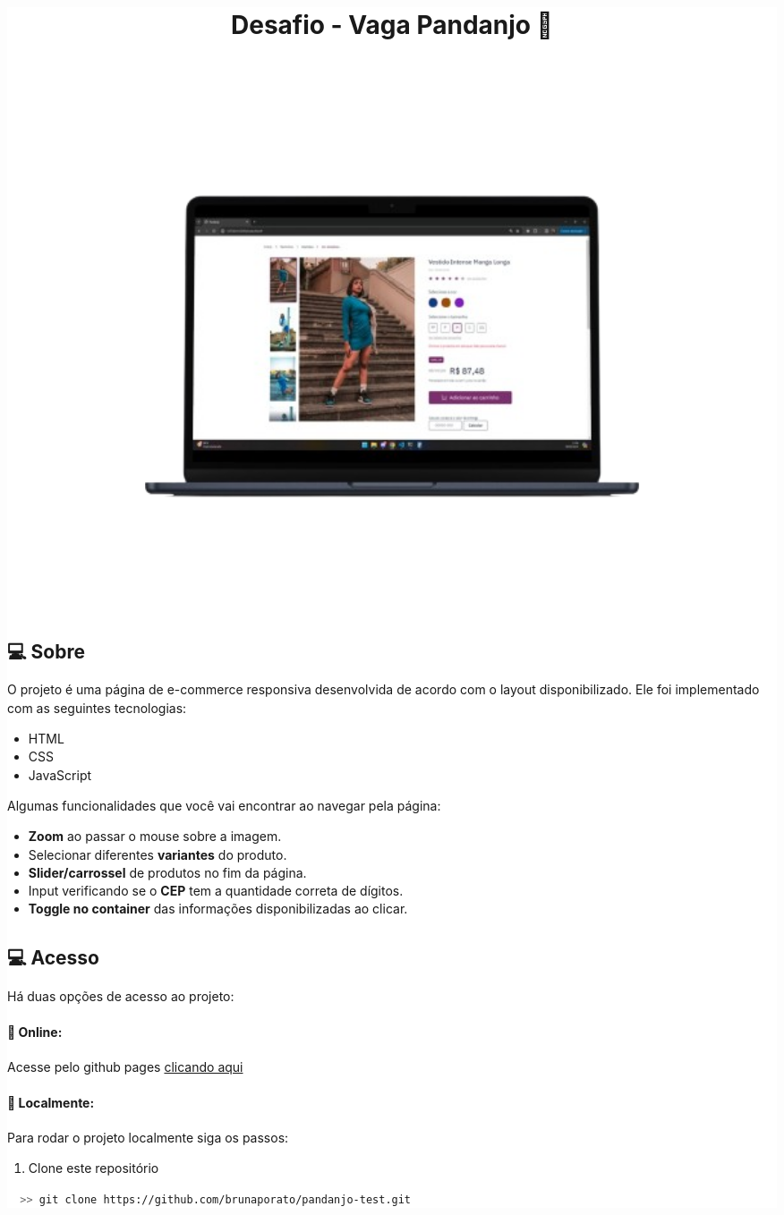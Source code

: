 # <p align="center">Desafio - Vaga Pandanjo 🐼</p>


<img src="./assets/preview/mockup.png" style="width: 100%;">

## 💻 Sobre
O projeto é uma página de e-commerce responsiva desenvolvida de acordo com o layout disponibilizado. Ele foi implementado com as seguintes tecnologias:
- HTML
- CSS
- JavaScript

Algumas funcionalidades que você vai encontrar ao navegar pela página:
- <strong>Zoom</strong> ao passar o mouse sobre a imagem.
- Selecionar diferentes <strong>variantes</strong> do produto.
- <strong>Slider/carrossel</strong> de produtos no fim da página.
- Input verificando se o <strong>CEP</strong> tem a quantidade correta de dígitos.
- <strong>Toggle no container</strong> das informações disponibilizadas ao clicar.

## 💻 Acesso
Há duas opções de acesso ao projeto:
#### 🛜 Online: </br>
  Acesse pelo github pages <a href="https://brunaporato.github.io/pandanjo-test/" target="_blank">clicando aqui</a>

#### 🏡 Localmente:
Para rodar o projeto localmente siga os passos:
1. Clone este repositório
```bash
  >> git clone https://github.com/brunaporato/pandanjo-test.git
```
